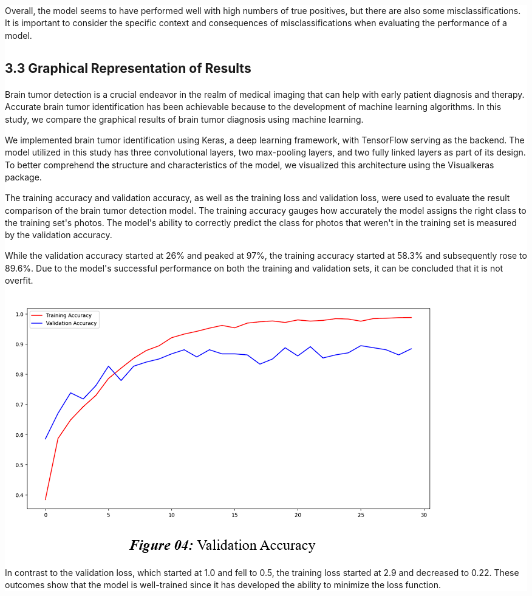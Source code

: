 Overall, the model seems to have performed well with high numbers of true positives, but there are also some misclassifications. It is important to consider the specific context and consequences of misclassifications when evaluating the performance of a model.

## 3.3 Graphical Representation of Results

Brain tumor detection is a crucial endeavor in the realm of medical imaging that can help with early patient diagnosis and therapy. Accurate brain tumor identification has been achievable because to the development of machine learning algorithms. In this study, we compare the graphical results of brain tumor diagnosis using machine learning.

We implemented brain tumor identification using Keras, a deep learning framework, with TensorFlow serving as the backend. The model utilized in this study has three convolutional layers, two max-pooling layers, and two fully linked layers as part of its design. To better comprehend the structure and characteristics of the model, we visualized this architecture using the Visualkeras package.

The training accuracy and validation accuracy, as well as the training loss and validation loss, were used to evaluate the result comparison of the brain tumor detection model. The training accuracy gauges how accurately the model assigns the right class to the training set's photos. The model's ability to correctly predict the class for photos that weren't in the training set is measured by the validation accuracy.

While the validation accuracy started at 26% and peaked at 97%, the training accuracy started at 58.3% and subsequently rose to 89.6%. Due to the model's successful performance on both the training and validation sets, it can be concluded that it is not overfit.

<img src ="screenshot/6.png">



In contrast to the validation loss, which started at 1.0 and fell to 0.5, the training loss started at 2.9 and decreased to 0.22. These outcomes show that the model is well-trained since it has developed the ability to minimize the loss function.
